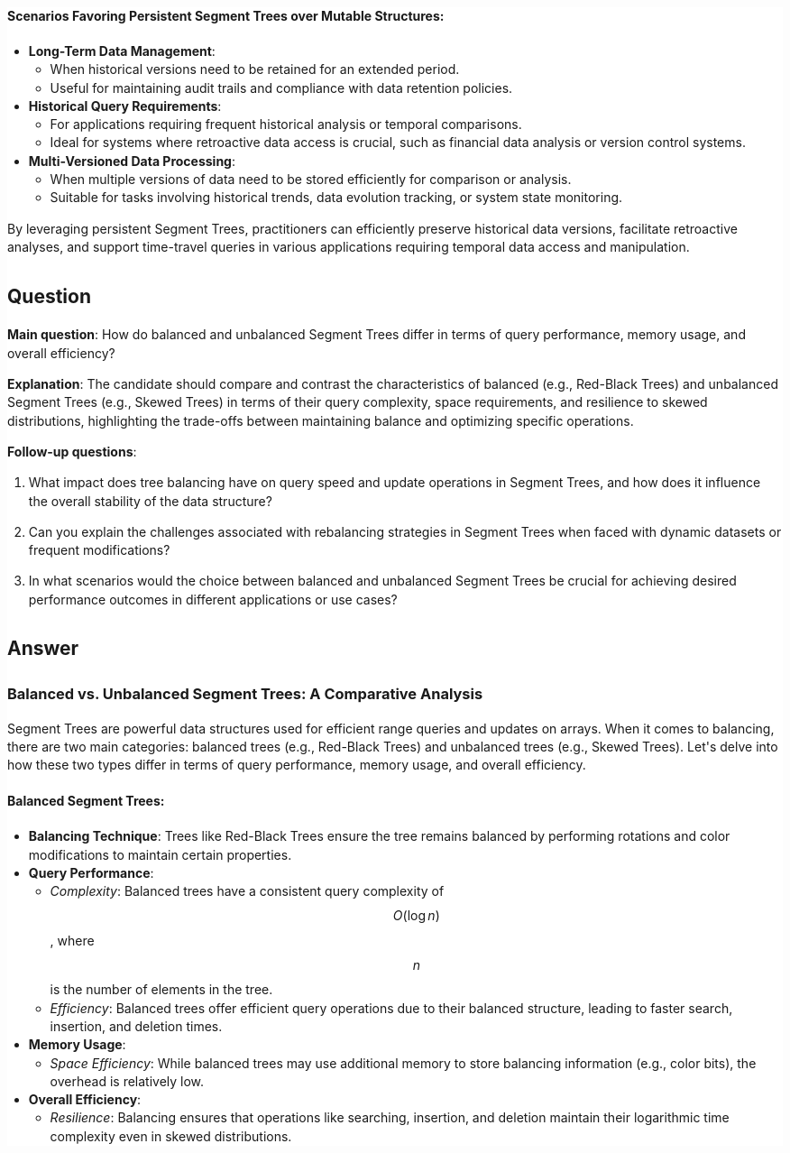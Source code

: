 #### Scenarios Favoring Persistent Segment Trees over Mutable Structures:
- **Long-Term Data Management**:
  - When historical versions need to be retained for an extended period.
  - Useful for maintaining audit trails and compliance with data retention policies.
- **Historical Query Requirements**:
  - For applications requiring frequent historical analysis or temporal comparisons.
  - Ideal for systems where retroactive data access is crucial, such as financial data analysis or version control systems.
- **Multi-Versioned Data Processing**:
  - When multiple versions of data need to be stored efficiently for comparison or analysis.
  - Suitable for tasks involving historical trends, data evolution tracking, or system state monitoring.

By leveraging persistent Segment Trees, practitioners can efficiently preserve historical data versions, facilitate retroactive analyses, and support time-travel queries in various applications requiring temporal data access and manipulation.

## Question
**Main question**: How do balanced and unbalanced Segment Trees differ in terms of query performance, memory usage, and overall efficiency?

**Explanation**: The candidate should compare and contrast the characteristics of balanced (e.g., Red-Black Trees) and unbalanced Segment Trees (e.g., Skewed Trees) in terms of their query complexity, space requirements, and resilience to skewed distributions, highlighting the trade-offs between maintaining balance and optimizing specific operations.

**Follow-up questions**:

1. What impact does tree balancing have on query speed and update operations in Segment Trees, and how does it influence the overall stability of the data structure?

2. Can you explain the challenges associated with rebalancing strategies in Segment Trees when faced with dynamic datasets or frequent modifications?

3. In what scenarios would the choice between balanced and unbalanced Segment Trees be crucial for achieving desired performance outcomes in different applications or use cases?





## Answer

### Balanced vs. Unbalanced Segment Trees: A Comparative Analysis

Segment Trees are powerful data structures used for efficient range queries and updates on arrays. When it comes to balancing, there are two main categories: balanced trees (e.g., Red-Black Trees) and unbalanced trees (e.g., Skewed Trees). Let's delve into how these two types differ in terms of query performance, memory usage, and overall efficiency.

#### Balanced Segment Trees:
- **Balancing Technique**: Trees like Red-Black Trees ensure the tree remains balanced by performing rotations and color modifications to maintain certain properties.
- **Query Performance**:
  - *Complexity*: Balanced trees have a consistent query complexity of $$O(\log n)$$, where $$n$$ is the number of elements in the tree.
  - *Efficiency*: Balanced trees offer efficient query operations due to their balanced structure, leading to faster search, insertion, and deletion times.
- **Memory Usage**:
  - *Space Efficiency*: While balanced trees may use additional memory to store balancing information (e.g., color bits), the overhead is relatively low.
- **Overall Efficiency**:
  - *Resilience*: Balancing ensures that operations like searching, insertion, and deletion maintain their logarithmic time complexity even in skewed distributions.
